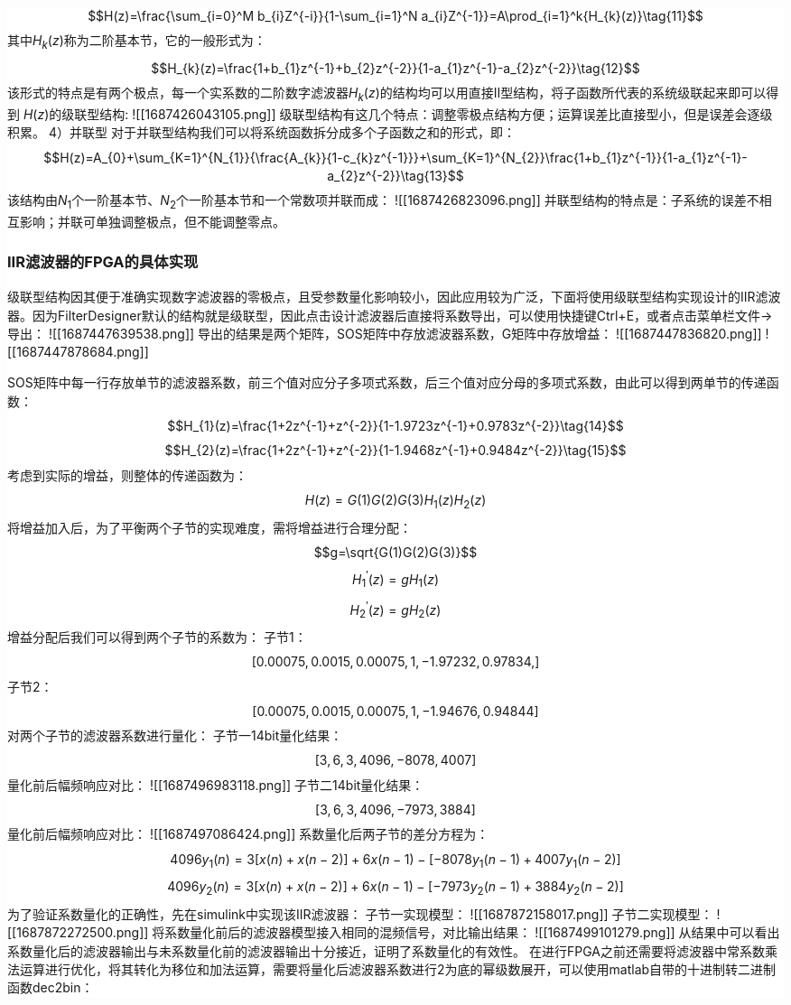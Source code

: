 $$H(z)=\frac{\sum_{i=0}^M b_{i}Z^{-i}}{1-\sum_{i=1}^N a_{i}Z^{-1}}=A\prod_{i=1}^k{H_{k}(z)}\tag{11}$$
其中$H_{k}(z)$称为二阶基本节，它的一般形式为：
$$H_{k}(z)=\frac{1+b_{1}z^{-1}+b_{2}z^{-2}}{1-a_{1}z^{-1}-a_{2}z^{-2}}\tag{12}$$
该形式的特点是有两个极点，每一个实系数的二阶数字滤波器$H_{k}(z)$的结构均可以用直接Ⅱ型结构，将子函数所代表的系统级联起来即可以得到 $H(z)$的级联型结构:
![[1687426043105.png]]
级联型结构有这几个特点：调整零极点结构方便；运算误差比直接型小，但是误差会逐级积累。
4）并联型
对于并联型结构我们可以将系统函数拆分成多个子函数之和的形式，即：
$$H(z)=A_{0}+\sum_{K=1}^{N_{1}}{\frac{A_{k}}{1-c_{k}z^{-1}}}+\sum_{K=1}^{N_{2}}\frac{1+b_{1}z^{-1}}{1-a_{1}z^{-1}-a_{2}z^{-2}}\tag{13}$$
该结构由$N_{1}$个一阶基本节、$N_{2}$个一阶基本节和一个常数项并联而成：
![[1687426823096.png]]
并联型结构的特点是：子系统的误差不相互影响；并联可单独调整极点，但不能调整零点。
### IIR滤波器的FPGA的具体实现
级联型结构因其便于准确实现数字滤波器的零极点，且受参数量化影响较小，因此应用较为广泛，下面将使用级联型结构实现设计的IIR滤波器。因为FilterDesigner默认的结构就是级联型，因此点击设计滤波器后直接将系数导出，可以使用快捷键Ctrl+E，或者点击菜单栏文件->导出：
![[1687447639538.png]]
导出的结果是两个矩阵，SOS矩阵中存放滤波器系数，G矩阵中存放增益：
![[1687447836820.png]]
![[1687447878684.png]]

SOS矩阵中每一行存放单节的滤波器系数，前三个值对应分子多项式系数，后三个值对应分母的多项式系数，由此可以得到两单节的传递函数：
$$H_{1}(z)=\frac{1+2z^{-1}+z^{-2}}{1-1.9723z^{-1}+0.9783z^{-2}}\tag{14}$$
$$H_{2}(z)=\frac{1+2z^{-1}+z^{-2}}{1-1.9468z^{-1}+0.9484z^{-2}}\tag{15}$$
考虑到实际的增益，则整体的传递函数为：
$$H(z)=G(1)G(2)G(3)H_{1}(z)H_{2}(z)\tag{16}$$
将增益加入后，为了平衡两个子节的实现难度，需将增益进行合理分配：
$$g=\sqrt{G(1)G(2)G(3)}$$
$$H_{1}^{'}(z)=gH_{1}(z)\tag{17}$$
$$H_{2}^{'}(z)=gH_{2}(z)\tag{18}$$
增益分配后我们可以得到两个子节的系数为：
子节1：
$$[0.00075,0.0015,0.00075,1,-1.97232,0.97834,]$$
子节2：
$$[0.00075,	0.0015,	0.00075,1,-1.94676,0.94844]$$
对两个子节的滤波器系数进行量化：
子节一14bit量化结果：
$$[3,6,3,4096,-8078,4007]$$
量化前后幅频响应对比：
![[1687496983118.png]]
子节二14bit量化结果：
$$[3,6,3,4096,-7973,3884]$$
量化前后幅频响应对比：
![[1687497086424.png]]
系数量化后两子节的差分方程为：
$$4096y_{1}(n)=3[x(n)+x(n-2)]+6x(n-1)-[-8078y_{1}(n-1)+4007y_{1}(n-2)]$$
$$4096y_{2}(n)=3[x(n)+x(n-2)]+6x(n-1)-[-7973y_{2}(n-1)+3884y_{2}(n-2)]$$
为了验证系数量化的正确性，先在simulink中实现该IIR滤波器：
子节一实现模型：
![[1687872158017.png]]
子节二实现模型：
![[1687872272500.png]]
将系数量化前后的滤波器模型接入相同的混频信号，对比输出结果：
![[1687499101279.png]]
从结果中可以看出系数量化后的滤波器输出与未系数量化前的滤波器输出十分接近，证明了系数量化的有效性。
在进行FPGA之前还需要将滤波器中常系数乘法运算进行优化，将其转化为移位和加法运算，需要将量化后滤波器系数进行2为底的幂级数展开，可以使用matlab自带的十进制转二进制函数dec2bin：